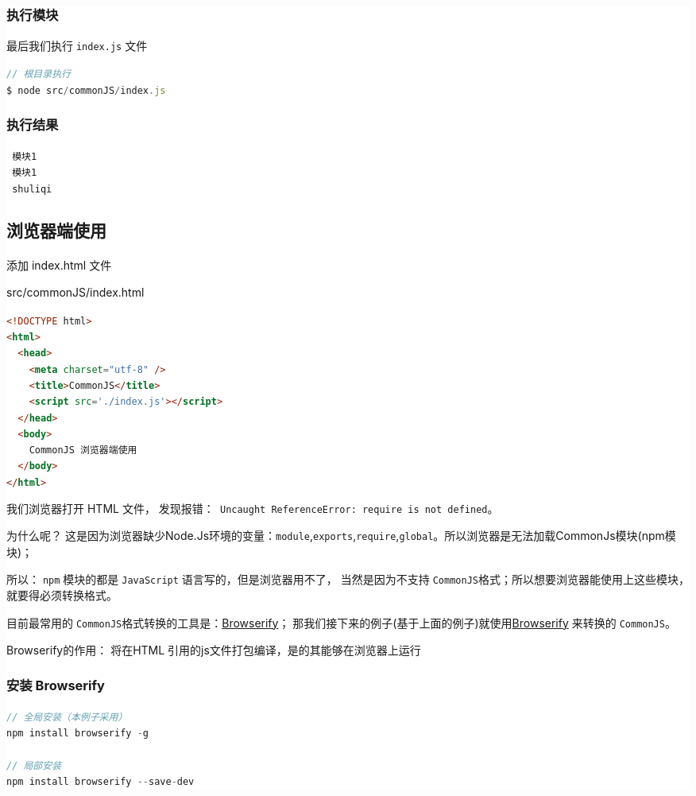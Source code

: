 ### 执行模块

最后我们执行 `index.js` 文件

```javascript
// 根目录执行
$ node src/commonJS/index.js 
```

### 执行结果

```
 模块1
 模块1
 shuliqi
```

## 浏览器端使用

 添加 index.html 文件

src/commonJS/index.html

```html
<!DOCTYPE html>
<html>
  <head>
    <meta charset="utf-8" />
    <title>CommonJS</title>
    <script src='./index.js'></script>
  </head>
  <body>
    CommonJS 浏览器端使用
  </body>
</html>
```

我们浏览器打开 HTML 文件， 发现报错：` Uncaught ReferenceError: require is not defined`。 



为什么呢？ 这是因为浏览器缺少Node.Js环境的变量：`module`,`exports`,`require`,`global`。所以浏览器是无法加载CommonJs模块(npm模块)；

所以： `npm` 模块的都是 `JavaScript` 语言写的，但是浏览器用不了， 当然是因为不支持 `CommonJS`格式；所以想要浏览器能使用上这些模块， 就要得必须转换格式。



目前最常用的 `CommonJS`格式转换的工具是：[Browserify](http://browserify.org/)； 那我们接下来的例子(基于上面的例子)就使用[Browserify](http://browserify.org/) 来转换的 `CommonJS`。

Browserify的作用： 将在HTML 引用的js文件打包编译，是的其能够在浏览器上运行

### 安装 Browserify

```javascript
// 全局安装（本例子采用）
npm install browserify -g

// 局部安装
npm install browserify --save-dev
```
